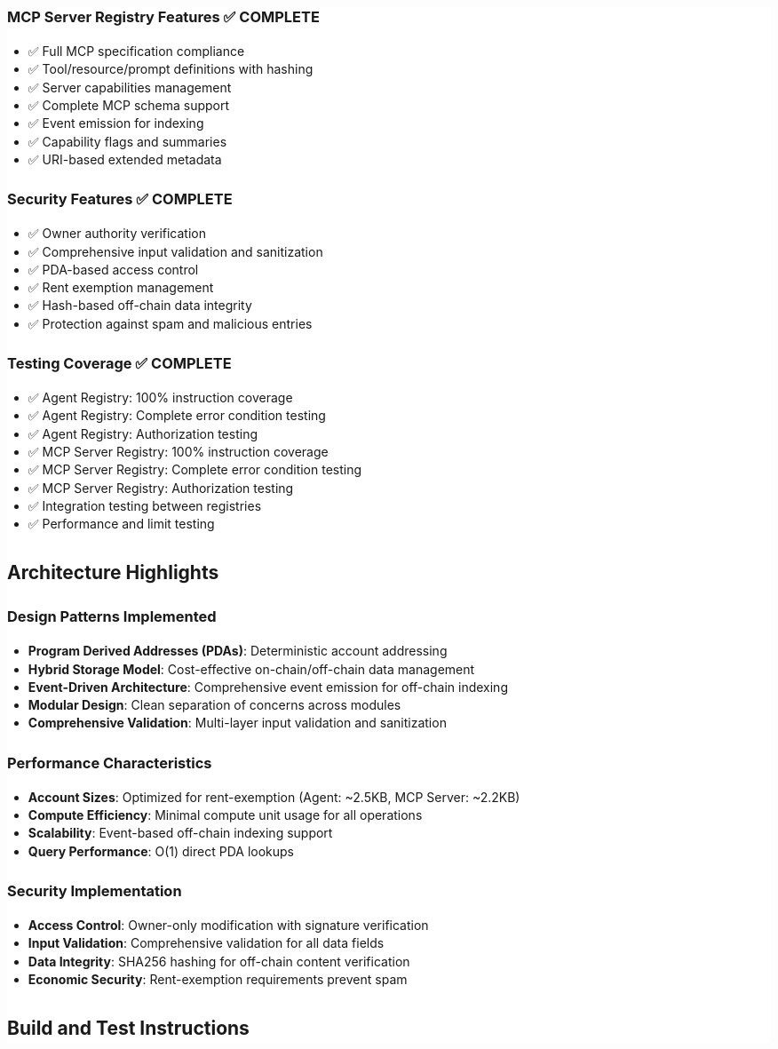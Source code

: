 ### MCP Server Registry Features ✅ COMPLETE
- ✅ Full MCP specification compliance
- ✅ Tool/resource/prompt definitions with hashing
- ✅ Server capabilities management
- ✅ Complete MCP schema support
- ✅ Event emission for indexing
- ✅ Capability flags and summaries
- ✅ URI-based extended metadata

### Security Features ✅ COMPLETE
- ✅ Owner authority verification
- ✅ Comprehensive input validation and sanitization
- ✅ PDA-based access control
- ✅ Rent exemption management
- ✅ Hash-based off-chain data integrity
- ✅ Protection against spam and malicious entries

### Testing Coverage ✅ COMPLETE
- ✅ Agent Registry: 100% instruction coverage
- ✅ Agent Registry: Complete error condition testing
- ✅ Agent Registry: Authorization testing
- ✅ MCP Server Registry: 100% instruction coverage
- ✅ MCP Server Registry: Complete error condition testing
- ✅ MCP Server Registry: Authorization testing
- ✅ Integration testing between registries
- ✅ Performance and limit testing

## Architecture Highlights

### Design Patterns Implemented
- **Program Derived Addresses (PDAs)**: Deterministic account addressing
- **Hybrid Storage Model**: Cost-effective on-chain/off-chain data management
- **Event-Driven Architecture**: Comprehensive event emission for off-chain indexing
- **Modular Design**: Clean separation of concerns across modules
- **Comprehensive Validation**: Multi-layer input validation and sanitization

### Performance Characteristics
- **Account Sizes**: Optimized for rent-exemption (Agent: ~2.5KB, MCP Server: ~2.2KB)
- **Compute Efficiency**: Minimal compute unit usage for all operations
- **Scalability**: Event-based off-chain indexing support
- **Query Performance**: O(1) direct PDA lookups

### Security Implementation
- **Access Control**: Owner-only modification with signature verification
- **Input Validation**: Comprehensive validation for all data fields
- **Data Integrity**: SHA256 hashing for off-chain content verification
- **Economic Security**: Rent-exemption requirements prevent spam

## Build and Test Instructions
